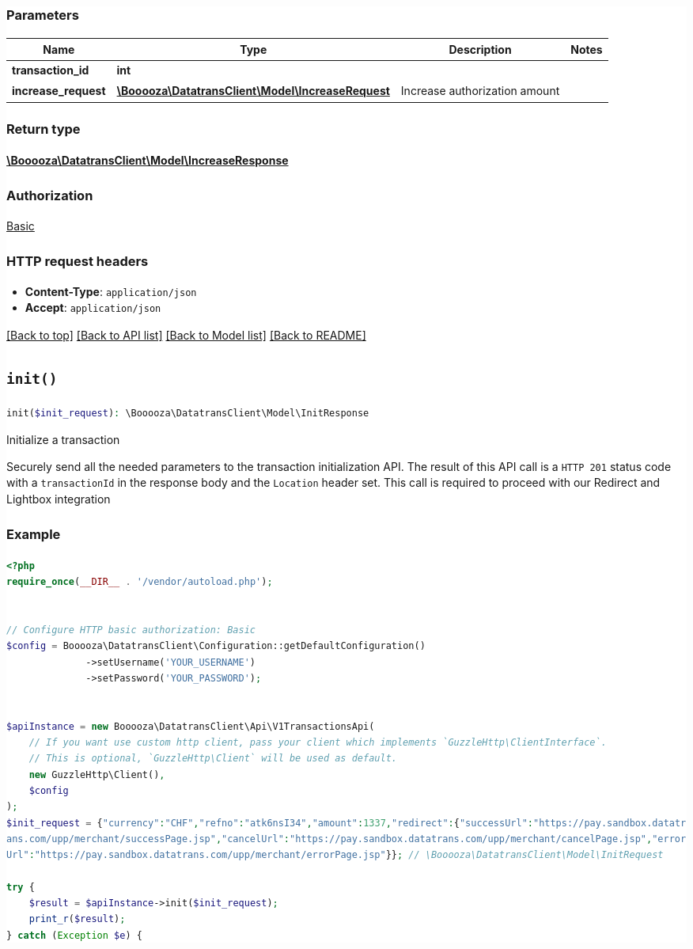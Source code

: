 ### Parameters

Name | Type | Description  | Notes
------------- | ------------- | ------------- | -------------
 **transaction_id** | **int**|  |
 **increase_request** | [**\Booooza\DatatransClient\Model\IncreaseRequest**](../Model/IncreaseRequest.md)| Increase authorization amount |

### Return type

[**\Booooza\DatatransClient\Model\IncreaseResponse**](../Model/IncreaseResponse.md)

### Authorization

[Basic](../../README.md#Basic)

### HTTP request headers

- **Content-Type**: `application/json`
- **Accept**: `application/json`

[[Back to top]](#) [[Back to API list]](../../README.md#endpoints)
[[Back to Model list]](../../README.md#models)
[[Back to README]](../../README.md)

## `init()`

```php
init($init_request): \Booooza\DatatransClient\Model\InitResponse
```

Initialize a transaction

Securely send all the needed parameters to the transaction initialization API. The result of this API call is a `HTTP 201` status code with a `transactionId` in the response body and the `Location` header set. This call is required to proceed with our Redirect and Lightbox integration

### Example

```php
<?php
require_once(__DIR__ . '/vendor/autoload.php');


// Configure HTTP basic authorization: Basic
$config = Booooza\DatatransClient\Configuration::getDefaultConfiguration()
              ->setUsername('YOUR_USERNAME')
              ->setPassword('YOUR_PASSWORD');


$apiInstance = new Booooza\DatatransClient\Api\V1TransactionsApi(
    // If you want use custom http client, pass your client which implements `GuzzleHttp\ClientInterface`.
    // This is optional, `GuzzleHttp\Client` will be used as default.
    new GuzzleHttp\Client(),
    $config
);
$init_request = {"currency":"CHF","refno":"atk6nsI34","amount":1337,"redirect":{"successUrl":"https://pay.sandbox.datatrans.com/upp/merchant/successPage.jsp","cancelUrl":"https://pay.sandbox.datatrans.com/upp/merchant/cancelPage.jsp","errorUrl":"https://pay.sandbox.datatrans.com/upp/merchant/errorPage.jsp"}}; // \Booooza\DatatransClient\Model\InitRequest

try {
    $result = $apiInstance->init($init_request);
    print_r($result);
} catch (Exception $e) {
```